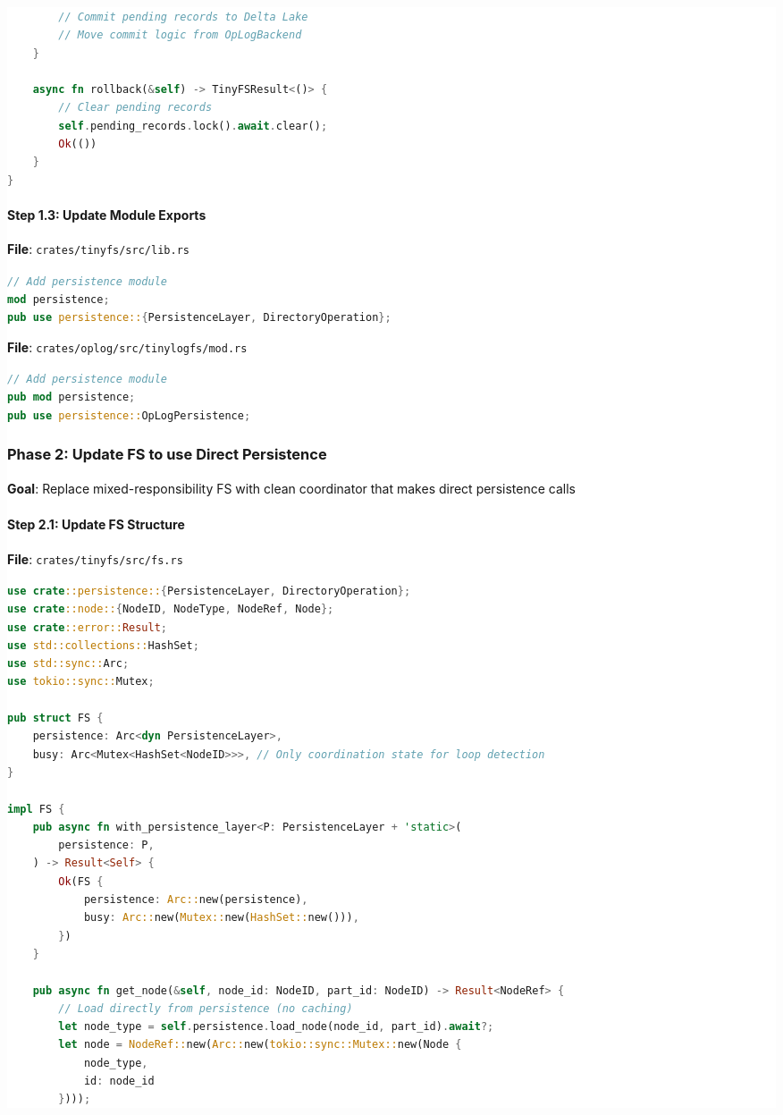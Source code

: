 ```rust
        // Commit pending records to Delta Lake
        // Move commit logic from OpLogBackend
    }
    
    async fn rollback(&self) -> TinyFSResult<()> {
        // Clear pending records
        self.pending_records.lock().await.clear();
        Ok(())
    }
}
```

#### Step 1.3: Update Module Exports

**File**: `crates/tinyfs/src/lib.rs`
```rust
// Add persistence module
mod persistence;
pub use persistence::{PersistenceLayer, DirectoryOperation};
```

**File**: `crates/oplog/src/tinylogfs/mod.rs`
```rust
// Add persistence module
pub mod persistence;
pub use persistence::OpLogPersistence;
```

### Phase 2: Update FS to use Direct Persistence

**Goal**: Replace mixed-responsibility FS with clean coordinator that makes direct persistence calls

#### Step 2.1: Update FS Structure

**File**: `crates/tinyfs/src/fs.rs`
```rust
use crate::persistence::{PersistenceLayer, DirectoryOperation};
use crate::node::{NodeID, NodeType, NodeRef, Node};
use crate::error::Result;
use std::collections::HashSet;
use std::sync::Arc;
use tokio::sync::Mutex;

pub struct FS {
    persistence: Arc<dyn PersistenceLayer>,
    busy: Arc<Mutex<HashSet<NodeID>>>, // Only coordination state for loop detection
}

impl FS {
    pub async fn with_persistence_layer<P: PersistenceLayer + 'static>(
        persistence: P,
    ) -> Result<Self> {
        Ok(FS {
            persistence: Arc::new(persistence),
            busy: Arc::new(Mutex::new(HashSet::new())),
        })
    }
    
    pub async fn get_node(&self, node_id: NodeID, part_id: NodeID) -> Result<NodeRef> {
        // Load directly from persistence (no caching)
        let node_type = self.persistence.load_node(node_id, part_id).await?;
        let node = NodeRef::new(Arc::new(tokio::sync::Mutex::new(Node { 
            node_type, 
            id: node_id 
        })));
```